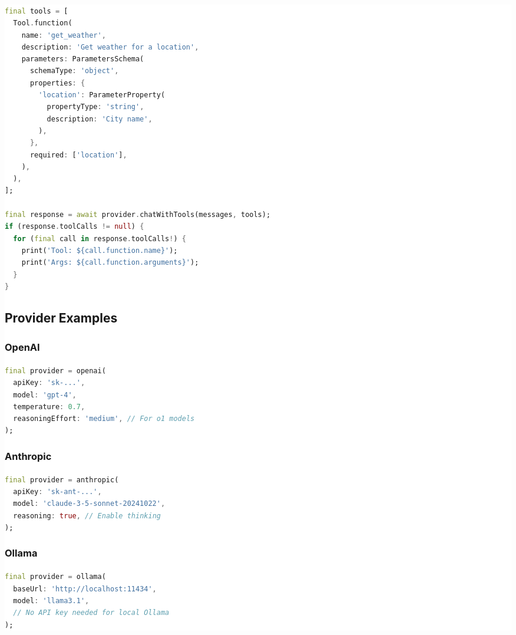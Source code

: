 ```dart
final tools = [
  Tool.function(
    name: 'get_weather',
    description: 'Get weather for a location',
    parameters: ParametersSchema(
      schemaType: 'object',
      properties: {
        'location': ParameterProperty(
          propertyType: 'string',
          description: 'City name',
        ),
      },
      required: ['location'],
    ),
  ),
];

final response = await provider.chatWithTools(messages, tools);
if (response.toolCalls != null) {
  for (final call in response.toolCalls!) {
    print('Tool: ${call.function.name}');
    print('Args: ${call.function.arguments}');
  }
}
```

## Provider Examples

### OpenAI
```dart
final provider = openai(
  apiKey: 'sk-...',
  model: 'gpt-4',
  temperature: 0.7,
  reasoningEffort: 'medium', // For o1 models
);
```

### Anthropic
```dart
final provider = anthropic(
  apiKey: 'sk-ant-...',
  model: 'claude-3-5-sonnet-20241022',
  reasoning: true, // Enable thinking
);
```

### Ollama
```dart
final provider = ollama(
  baseUrl: 'http://localhost:11434',
  model: 'llama3.1',
  // No API key needed for local Ollama
);
```
